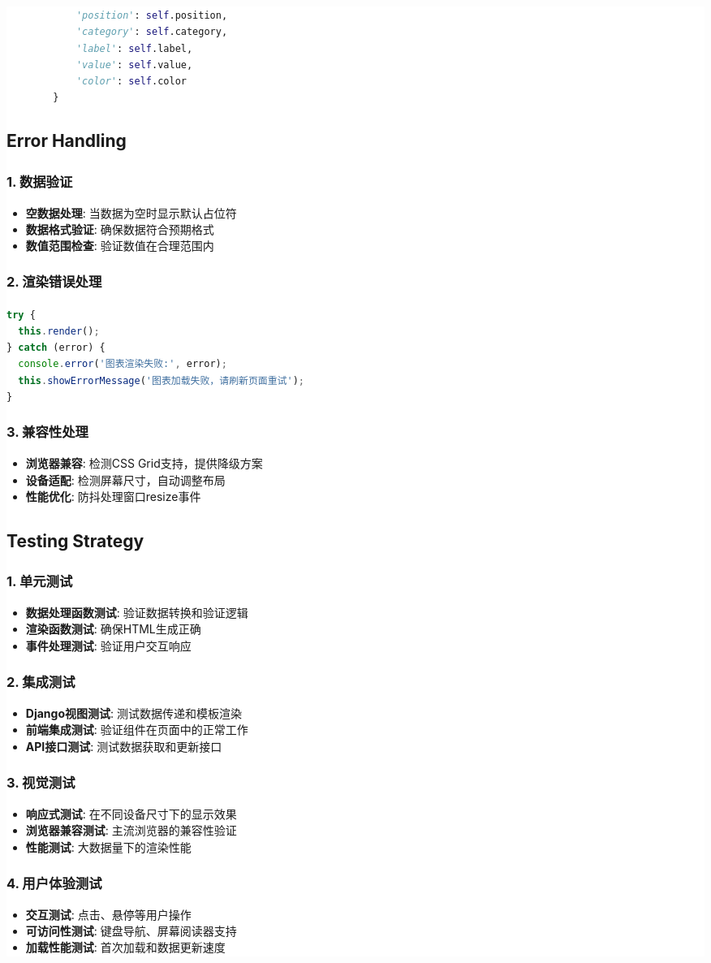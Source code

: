 ```python
            'position': self.position,
            'category': self.category,
            'label': self.label,
            'value': self.value,
            'color': self.color
        }
```

## Error Handling

### 1. 数据验证
- **空数据处理**: 当数据为空时显示默认占位符
- **数据格式验证**: 确保数据符合预期格式
- **数值范围检查**: 验证数值在合理范围内

### 2. 渲染错误处理
```javascript
try {
  this.render();
} catch (error) {
  console.error('图表渲染失败:', error);
  this.showErrorMessage('图表加载失败，请刷新页面重试');
}
```

### 3. 兼容性处理
- **浏览器兼容**: 检测CSS Grid支持，提供降级方案
- **设备适配**: 检测屏幕尺寸，自动调整布局
- **性能优化**: 防抖处理窗口resize事件

## Testing Strategy

### 1. 单元测试
- **数据处理函数测试**: 验证数据转换和验证逻辑
- **渲染函数测试**: 确保HTML生成正确
- **事件处理测试**: 验证用户交互响应

### 2. 集成测试
- **Django视图测试**: 测试数据传递和模板渲染
- **前端集成测试**: 验证组件在页面中的正常工作
- **API接口测试**: 测试数据获取和更新接口

### 3. 视觉测试
- **响应式测试**: 在不同设备尺寸下的显示效果
- **浏览器兼容测试**: 主流浏览器的兼容性验证
- **性能测试**: 大数据量下的渲染性能

### 4. 用户体验测试
- **交互测试**: 点击、悬停等用户操作
- **可访问性测试**: 键盘导航、屏幕阅读器支持
- **加载性能测试**: 首次加载和数据更新速度
